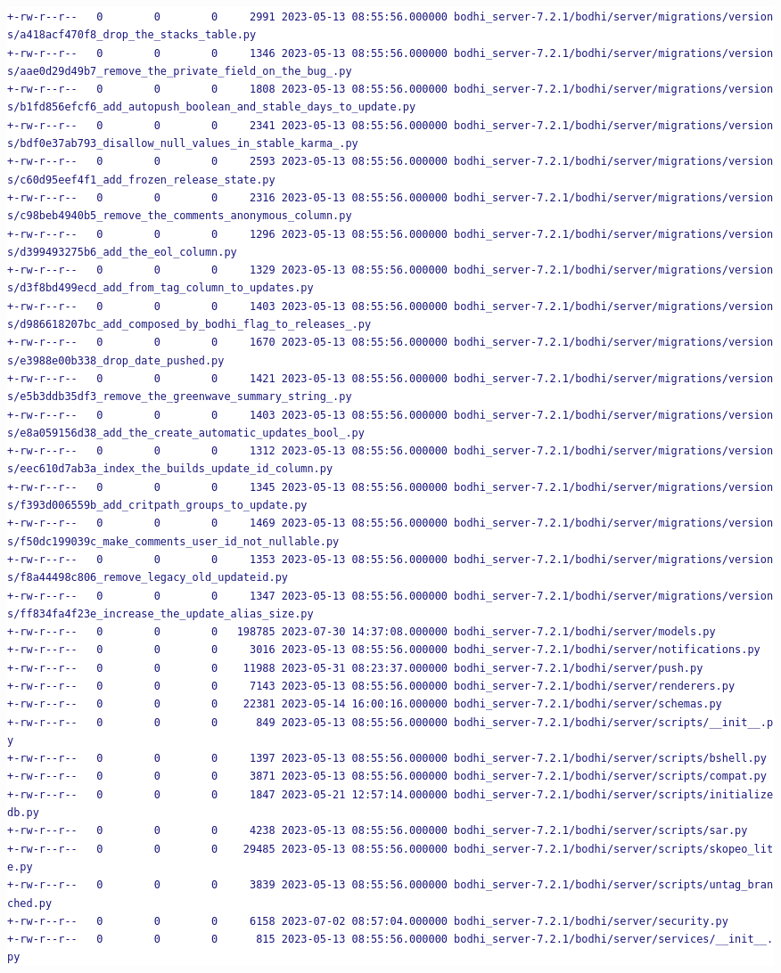 ```diff
+-rw-r--r--   0        0        0     2991 2023-05-13 08:55:56.000000 bodhi_server-7.2.1/bodhi/server/migrations/versions/a418acf470f8_drop_the_stacks_table.py
+-rw-r--r--   0        0        0     1346 2023-05-13 08:55:56.000000 bodhi_server-7.2.1/bodhi/server/migrations/versions/aae0d29d49b7_remove_the_private_field_on_the_bug_.py
+-rw-r--r--   0        0        0     1808 2023-05-13 08:55:56.000000 bodhi_server-7.2.1/bodhi/server/migrations/versions/b1fd856efcf6_add_autopush_boolean_and_stable_days_to_update.py
+-rw-r--r--   0        0        0     2341 2023-05-13 08:55:56.000000 bodhi_server-7.2.1/bodhi/server/migrations/versions/bdf0e37ab793_disallow_null_values_in_stable_karma_.py
+-rw-r--r--   0        0        0     2593 2023-05-13 08:55:56.000000 bodhi_server-7.2.1/bodhi/server/migrations/versions/c60d95eef4f1_add_frozen_release_state.py
+-rw-r--r--   0        0        0     2316 2023-05-13 08:55:56.000000 bodhi_server-7.2.1/bodhi/server/migrations/versions/c98beb4940b5_remove_the_comments_anonymous_column.py
+-rw-r--r--   0        0        0     1296 2023-05-13 08:55:56.000000 bodhi_server-7.2.1/bodhi/server/migrations/versions/d399493275b6_add_the_eol_column.py
+-rw-r--r--   0        0        0     1329 2023-05-13 08:55:56.000000 bodhi_server-7.2.1/bodhi/server/migrations/versions/d3f8bd499ecd_add_from_tag_column_to_updates.py
+-rw-r--r--   0        0        0     1403 2023-05-13 08:55:56.000000 bodhi_server-7.2.1/bodhi/server/migrations/versions/d986618207bc_add_composed_by_bodhi_flag_to_releases_.py
+-rw-r--r--   0        0        0     1670 2023-05-13 08:55:56.000000 bodhi_server-7.2.1/bodhi/server/migrations/versions/e3988e00b338_drop_date_pushed.py
+-rw-r--r--   0        0        0     1421 2023-05-13 08:55:56.000000 bodhi_server-7.2.1/bodhi/server/migrations/versions/e5b3ddb35df3_remove_the_greenwave_summary_string_.py
+-rw-r--r--   0        0        0     1403 2023-05-13 08:55:56.000000 bodhi_server-7.2.1/bodhi/server/migrations/versions/e8a059156d38_add_the_create_automatic_updates_bool_.py
+-rw-r--r--   0        0        0     1312 2023-05-13 08:55:56.000000 bodhi_server-7.2.1/bodhi/server/migrations/versions/eec610d7ab3a_index_the_builds_update_id_column.py
+-rw-r--r--   0        0        0     1345 2023-05-13 08:55:56.000000 bodhi_server-7.2.1/bodhi/server/migrations/versions/f393d006559b_add_critpath_groups_to_update.py
+-rw-r--r--   0        0        0     1469 2023-05-13 08:55:56.000000 bodhi_server-7.2.1/bodhi/server/migrations/versions/f50dc199039c_make_comments_user_id_not_nullable.py
+-rw-r--r--   0        0        0     1353 2023-05-13 08:55:56.000000 bodhi_server-7.2.1/bodhi/server/migrations/versions/f8a44498c806_remove_legacy_old_updateid.py
+-rw-r--r--   0        0        0     1347 2023-05-13 08:55:56.000000 bodhi_server-7.2.1/bodhi/server/migrations/versions/ff834fa4f23e_increase_the_update_alias_size.py
+-rw-r--r--   0        0        0   198785 2023-07-30 14:37:08.000000 bodhi_server-7.2.1/bodhi/server/models.py
+-rw-r--r--   0        0        0     3016 2023-05-13 08:55:56.000000 bodhi_server-7.2.1/bodhi/server/notifications.py
+-rw-r--r--   0        0        0    11988 2023-05-31 08:23:37.000000 bodhi_server-7.2.1/bodhi/server/push.py
+-rw-r--r--   0        0        0     7143 2023-05-13 08:55:56.000000 bodhi_server-7.2.1/bodhi/server/renderers.py
+-rw-r--r--   0        0        0    22381 2023-05-14 16:00:16.000000 bodhi_server-7.2.1/bodhi/server/schemas.py
+-rw-r--r--   0        0        0      849 2023-05-13 08:55:56.000000 bodhi_server-7.2.1/bodhi/server/scripts/__init__.py
+-rw-r--r--   0        0        0     1397 2023-05-13 08:55:56.000000 bodhi_server-7.2.1/bodhi/server/scripts/bshell.py
+-rw-r--r--   0        0        0     3871 2023-05-13 08:55:56.000000 bodhi_server-7.2.1/bodhi/server/scripts/compat.py
+-rw-r--r--   0        0        0     1847 2023-05-21 12:57:14.000000 bodhi_server-7.2.1/bodhi/server/scripts/initializedb.py
+-rw-r--r--   0        0        0     4238 2023-05-13 08:55:56.000000 bodhi_server-7.2.1/bodhi/server/scripts/sar.py
+-rw-r--r--   0        0        0    29485 2023-05-13 08:55:56.000000 bodhi_server-7.2.1/bodhi/server/scripts/skopeo_lite.py
+-rw-r--r--   0        0        0     3839 2023-05-13 08:55:56.000000 bodhi_server-7.2.1/bodhi/server/scripts/untag_branched.py
+-rw-r--r--   0        0        0     6158 2023-07-02 08:57:04.000000 bodhi_server-7.2.1/bodhi/server/security.py
+-rw-r--r--   0        0        0      815 2023-05-13 08:55:56.000000 bodhi_server-7.2.1/bodhi/server/services/__init__.py
```